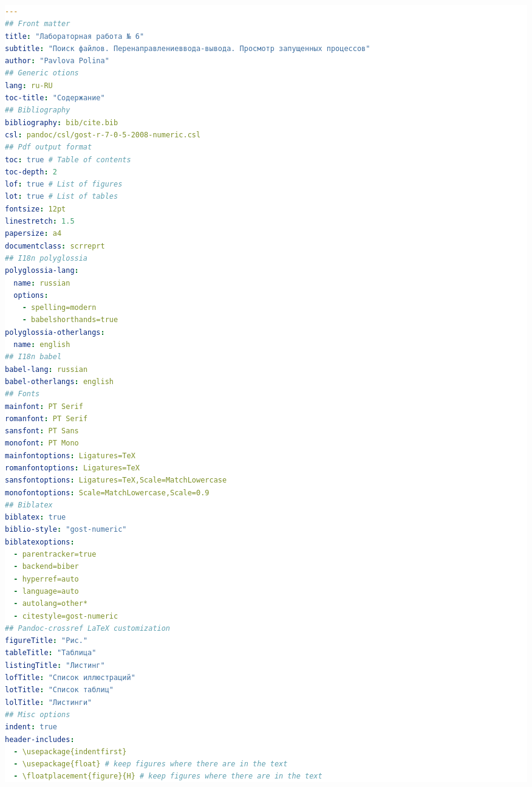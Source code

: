 ```yaml
---
## Front matter
title: "Лабораторная работа № 6"
subtitle: "Поиск файлов. Перенаправлениеввода-вывода. Просмотр запущенных процессов"
author: "Pavlova Polina"
## Generic otions
lang: ru-RU
toc-title: "Содержание"
## Bibliography
bibliography: bib/cite.bib
csl: pandoc/csl/gost-r-7-0-5-2008-numeric.csl
## Pdf output format
toc: true # Table of contents
toc-depth: 2
lof: true # List of figures
lot: true # List of tables
fontsize: 12pt
linestretch: 1.5
papersize: a4
documentclass: scrreprt
## I18n polyglossia
polyglossia-lang:
  name: russian
  options:
	- spelling=modern
	- babelshorthands=true
polyglossia-otherlangs:
  name: english
## I18n babel
babel-lang: russian
babel-otherlangs: english
## Fonts
mainfont: PT Serif
romanfont: PT Serif
sansfont: PT Sans
monofont: PT Mono
mainfontoptions: Ligatures=TeX
romanfontoptions: Ligatures=TeX
sansfontoptions: Ligatures=TeX,Scale=MatchLowercase
monofontoptions: Scale=MatchLowercase,Scale=0.9
## Biblatex
biblatex: true
biblio-style: "gost-numeric"
biblatexoptions:
  - parentracker=true
  - backend=biber
  - hyperref=auto
  - language=auto
  - autolang=other*
  - citestyle=gost-numeric
## Pandoc-crossref LaTeX customization
figureTitle: "Рис."
tableTitle: "Таблица"
listingTitle: "Листинг"
lofTitle: "Список иллюстраций"
lotTitle: "Список таблиц"
lolTitle: "Листинги"
## Misc options
indent: true
header-includes:
  - \usepackage{indentfirst}
  - \usepackage{float} # keep figures where there are in the text
  - \floatplacement{figure}{H} # keep figures where there are in the text
```